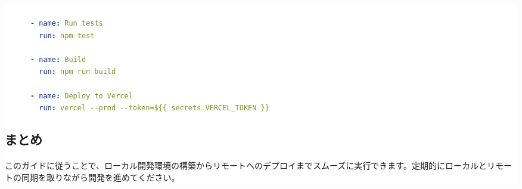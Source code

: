 ```yaml

      - name: Run tests
        run: npm test

      - name: Build
        run: npm run build

      - name: Deploy to Vercel
        run: vercel --prod --token=${{ secrets.VERCEL_TOKEN }}
```

## まとめ
このガイドに従うことで、ローカル開発環境の構築からリモートへのデプロイまでスムーズに実行できます。定期的にローカルとリモートの同期を取りながら開発を進めてください。